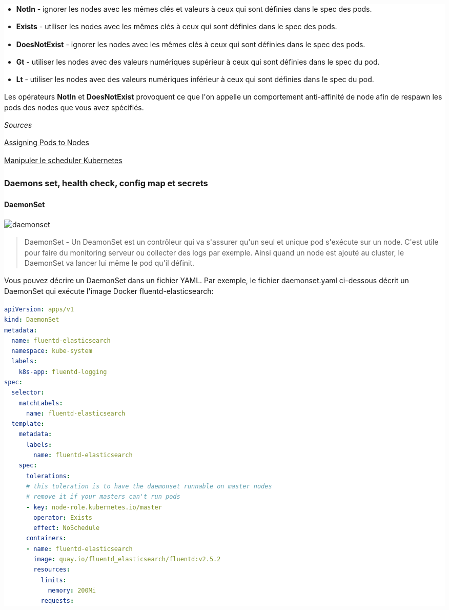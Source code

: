 - **NotIn** - ignorer les nodes avec les mêmes clés et valeurs à ceux qui sont définies dans le spec des pods.

- **Exists** - utiliser les nodes avec les mêmes clés à ceux qui sont définies dans le spec des pods.

- **DoesNotExist** - ignorer les nodes avec les mêmes clés à ceux qui sont définies dans le spec des pods.

- **Gt** - utiliser les nodes avec des valeurs numériques supérieur à ceux qui sont définies dans le spec du pod.

- **Lt** - utiliser les nodes avec des valeurs numériques inférieur à ceux qui sont définies dans le spec du pod.

Les opérateurs **NotIn** et **DoesNotExist** provoquent ce que l'on appelle un comportement anti-affinité de node afin de respawn les pods des nodes que vous avez spécifiés. 


*Sources* 

[Assigning Pods to Nodes](https://kubernetes.io/docs/concepts/scheduling-eviction/assign-pod-node/)

[Manipuler le scheduler Kubernetes](https://devopssec.fr/article/comprendre-manipuler-scheduler-kubernetes)

### Daemons set, health check, config map et secrets

#### DaemonSet

<img src="https://K8s-mise-en-oeuvre.github.io/docs/daemonset.png" alt="daemonset" width="900" height="720">

> DaemonSet - Un DeamonSet est un contrôleur qui va s'assurer qu'un seul et unique pod s'exécute sur un node. C'est utile pour faire du monitoring serveur ou collecter des logs par exemple. Ainsi quand un node est ajouté au cluster, le DaemonSet va lancer lui même le pod qu'il définit.

Vous pouvez décrire un DaemonSet dans un fichier YAML. Par exemple, le fichier daemonset.yaml ci-dessous décrit un DaemonSet qui exécute l'image Docker fluentd-elasticsearch:

```yaml
apiVersion: apps/v1
kind: DaemonSet
metadata:
  name: fluentd-elasticsearch
  namespace: kube-system
  labels:
    k8s-app: fluentd-logging
spec:
  selector:
    matchLabels:
      name: fluentd-elasticsearch
  template:
    metadata:
      labels:
        name: fluentd-elasticsearch
    spec:
      tolerations:
      # this toleration is to have the daemonset runnable on master nodes
      # remove it if your masters can't run pods
      - key: node-role.kubernetes.io/master
        operator: Exists
        effect: NoSchedule
      containers:
      - name: fluentd-elasticsearch
        image: quay.io/fluentd_elasticsearch/fluentd:v2.5.2
        resources:
          limits:
            memory: 200Mi
          requests:
```
